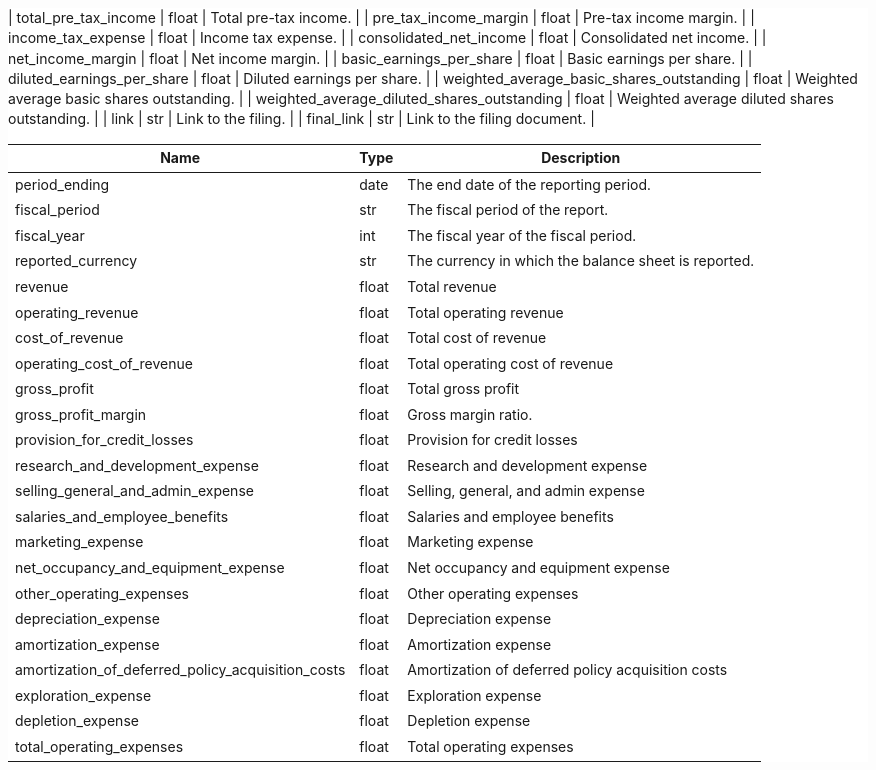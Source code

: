 | total_pre_tax_income | float | Total pre-tax income. |
| pre_tax_income_margin | float | Pre-tax income margin. |
| income_tax_expense | float | Income tax expense. |
| consolidated_net_income | float | Consolidated net income. |
| net_income_margin | float | Net income margin. |
| basic_earnings_per_share | float | Basic earnings per share. |
| diluted_earnings_per_share | float | Diluted earnings per share. |
| weighted_average_basic_shares_outstanding | float | Weighted average basic shares outstanding. |
| weighted_average_diluted_shares_outstanding | float | Weighted average diluted shares outstanding. |
| link | str | Link to the filing. |
| final_link | str | Link to the filing document. |
</TabItem>

<TabItem value='intrinio' label='intrinio'>

| Name | Type | Description |
| ---- | ---- | ----------- |
| period_ending | date | The end date of the reporting period. |
| fiscal_period | str | The fiscal period of the report. |
| fiscal_year | int | The fiscal year of the fiscal period. |
| reported_currency | str | The currency in which the balance sheet is reported. |
| revenue | float | Total revenue |
| operating_revenue | float | Total operating revenue |
| cost_of_revenue | float | Total cost of revenue |
| operating_cost_of_revenue | float | Total operating cost of revenue |
| gross_profit | float | Total gross profit |
| gross_profit_margin | float | Gross margin ratio. |
| provision_for_credit_losses | float | Provision for credit losses |
| research_and_development_expense | float | Research and development expense |
| selling_general_and_admin_expense | float | Selling, general, and admin expense |
| salaries_and_employee_benefits | float | Salaries and employee benefits |
| marketing_expense | float | Marketing expense |
| net_occupancy_and_equipment_expense | float | Net occupancy and equipment expense |
| other_operating_expenses | float | Other operating expenses |
| depreciation_expense | float | Depreciation expense |
| amortization_expense | float | Amortization expense |
| amortization_of_deferred_policy_acquisition_costs | float | Amortization of deferred policy acquisition costs |
| exploration_expense | float | Exploration expense |
| depletion_expense | float | Depletion expense |
| total_operating_expenses | float | Total operating expenses |